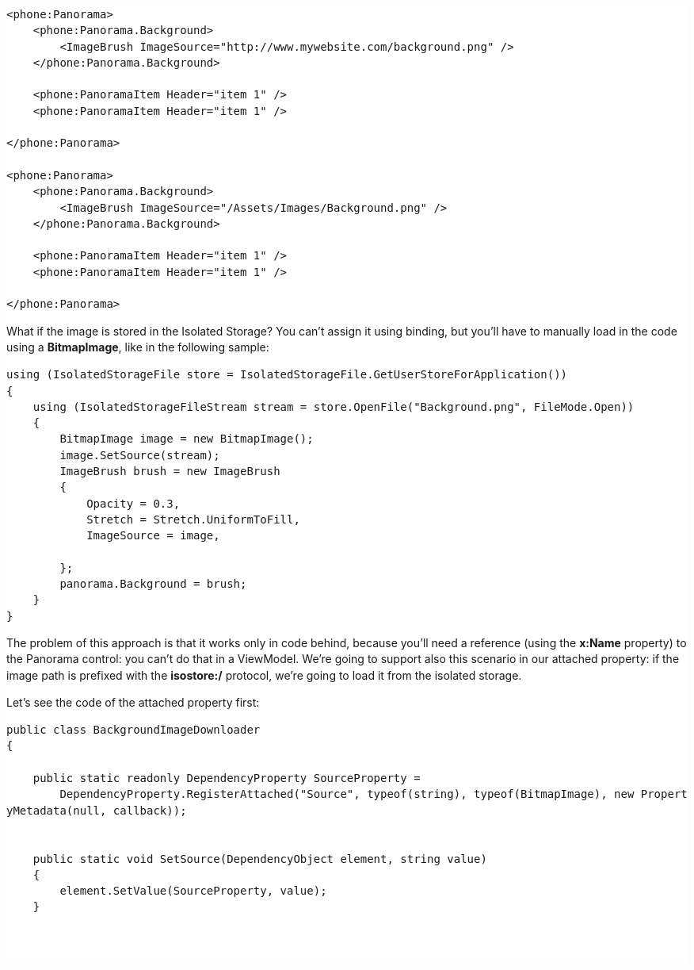 <pre class="brush: xml;">&lt;phone:Panorama&gt;
    &lt;phone:Panorama.Background&gt;
        &lt;ImageBrush ImageSource="http://www.mywebsite.com/background.png" /&gt;
    &lt;/phone:Panorama.Background&gt;
           
    &lt;phone:PanoramaItem Header="item 1" /&gt;
    &lt;phone:PanoramaItem Header="item 1" /&gt;

&lt;/phone:Panorama&gt;

&lt;phone:Panorama&gt;
    &lt;phone:Panorama.Background&gt;
        &lt;ImageBrush ImageSource="/Assets/Images/Background.png" /&gt;
    &lt;/phone:Panorama.Background&gt;
           
    &lt;phone:PanoramaItem Header="item 1" /&gt;
    &lt;phone:PanoramaItem Header="item 1" /&gt;

&lt;/phone:Panorama&gt;</pre>

What if the image is stored in the Isolated Storage? You can’t assign it using binding, but you’ll have to manually load in the code using a **BitmapImage**, like in the following sample:

<pre class="brush: csharp;">using (IsolatedStorageFile store = IsolatedStorageFile.GetUserStoreForApplication())
{
    using (IsolatedStorageFileStream stream = store.OpenFile("Background.png", FileMode.Open))
    {
        BitmapImage image = new BitmapImage();
        image.SetSource(stream);
        ImageBrush brush = new ImageBrush
        {
            Opacity = 0.3,
            Stretch = Stretch.UniformToFill,
            ImageSource = image,

        };
        panorama.Background = brush;        
    }
}</pre>

The problem of this approach is that it works only in code behind, because you’ll need a reference (using the **x:Name** property) to the Panorama control: you can’t do that in a ViewModel. We’re going to support also this scenario in our attached property: if the image path is prefixed with the **isostore:/** protocol, we’re going to load it from the isolated storage.

Let’s see the code of the attached property first:

<pre class="brush: csharp;">public class BackgroundImageDownloader
{

    public static readonly DependencyProperty SourceProperty =
        DependencyProperty.RegisterAttached("Source", typeof(string), typeof(BitmapImage), new PropertyMetadata(null, callback));


    public static void SetSource(DependencyObject element, string value)
    {
        element.SetValue(SourceProperty, value);
    }
